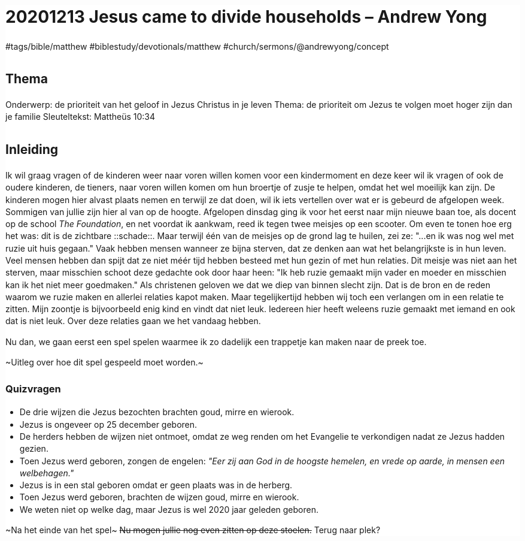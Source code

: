 # 20201213 Jesus came to divide households – Andrew Yong

#tags/bible/matthew
#biblestudy/devotionals/matthew
#church/sermons/@andrewyong/concept


## Thema
Onderwerp: de prioriteit van het geloof in Jezus Christus in je leven
Thema: de prioriteit om Jezus te volgen moet hoger zijn dan je familie
Sleuteltekst: Mattheüs 10:34

## Inleiding
Ik wil graag vragen of de kinderen weer naar voren willen komen voor een kindermoment en deze keer wil ik vragen of ook de oudere kinderen, de tieners, naar voren willen komen om hun broertje of zusje te helpen, omdat het wel moeilijk kan zijn. 
De kinderen mogen hier alvast plaats nemen en terwijl ze dat doen, wil ik iets vertellen over wat er is gebeurd de afgelopen week. 
Sommigen van jullie zijn hier al van op de hoogte. Afgelopen dinsdag ging ik voor het eerst naar mijn nieuwe baan toe, als docent op de school *The Foundation*, en net voordat ik aankwam, reed ik tegen twee meisjes op een scooter. Om even te tonen hoe erg het was: dit is de zichtbare ::schade::.
Maar terwijl één van de meisjes op de grond lag te huilen, zei ze: "...en ik was nog wel met ruzie uit huis gegaan." Vaak hebben mensen wanneer ze bijna sterven, dat ze denken aan wat het belangrijkste is in hun leven. Veel mensen hebben dan spijt dat ze niet méér tijd hebben besteed met hun gezin of met hun relaties. Dit meisje was niet aan het sterven, maar misschien schoot deze gedachte ook door haar heen: "Ik heb ruzie gemaakt mijn vader en moeder en misschien kan ik het niet meer goedmaken." 
Als christenen geloven we dat we diep van binnen slecht zijn. Dat is de bron en de reden waarom we ruzie maken en allerlei relaties kapot maken. Maar tegelijkertijd hebben wij toch een verlangen om in een relatie te zitten. Mijn zoontje is bijvoorbeeld enig kind en vindt dat niet leuk. Iedereen hier heeft weleens ruzie gemaakt met iemand en ook dat is niet leuk. 
Over deze relaties gaan we het vandaag hebben. 

Nu dan, we gaan eerst een spel spelen waarmee ik zo dadelijk een trappetje kan maken naar de preek toe. 

~Uitleg over hoe dit spel gespeeld moet worden.~


### Quizvragen
* De drie wijzen die Jezus bezochten brachten goud, mirre en wierook. 
* Jezus is ongeveer op 25 december geboren. 
* De herders hebben de wijzen niet ontmoet, omdat ze weg renden om het Evangelie te verkondigen nadat ze Jezus hadden gezien. 
* Toen Jezus werd geboren, zongen de engelen: *"Eer zij aan God in de hoogste hemelen, en vrede op aarde, in mensen een welbehagen."*
* Jezus is in een stal geboren omdat er geen plaats was in de herberg.
* Toen Jezus werd geboren, brachten de wijzen goud, mirre en wierook. 
* We weten niet op welke dag, maar Jezus is wel 2020 jaar geleden geboren. 

~Na het einde van het spel~
~~Nu mogen jullie nog even zitten op deze stoelen.~~ Terug naar plek? 

